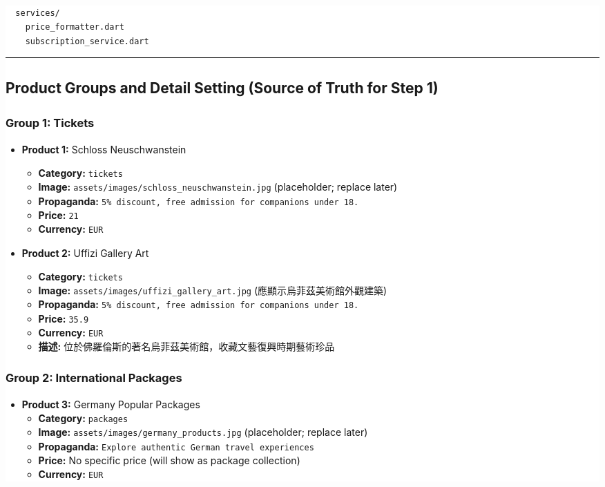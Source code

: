 ```
  services/
    price_formatter.dart
    subscription_service.dart
```

---

## Product Groups and Detail Setting (Source of Truth for Step 1)

### Group 1: Tickets
- **Product 1:** Schloss Neuschwanstein
  - **Category:** `tickets`
  - **Image:** `assets/images/schloss_neuschwanstein.jpg` (placeholder; replace later)
  - **Propaganda:** `5% discount, free admission for companions under 18.`
  - **Price:** `21`
  - **Currency:** `EUR`

- **Product 2:** Uffizi Gallery Art
  - **Category:** `tickets`
  - **Image:** `assets/images/uffizi_gallery_art.jpg` (應顯示烏菲茲美術館外觀建築)
  - **Propaganda:** `5% discount, free admission for companions under 18.`
  - **Price:** `35.9`
  - **Currency:** `EUR`
  - **描述:** 位於佛羅倫斯的著名烏菲茲美術館，收藏文藝復興時期藝術珍品

### Group 2: International Packages
- **Product 3:** Germany Popular Packages
  - **Category:** `packages`
  - **Image:** `assets/images/germany_products.jpg` (placeholder; replace later)
  - **Propaganda:** `Explore authentic German travel experiences`
  - **Price:** No specific price (will show as package collection)
  - **Currency:** `EUR`
